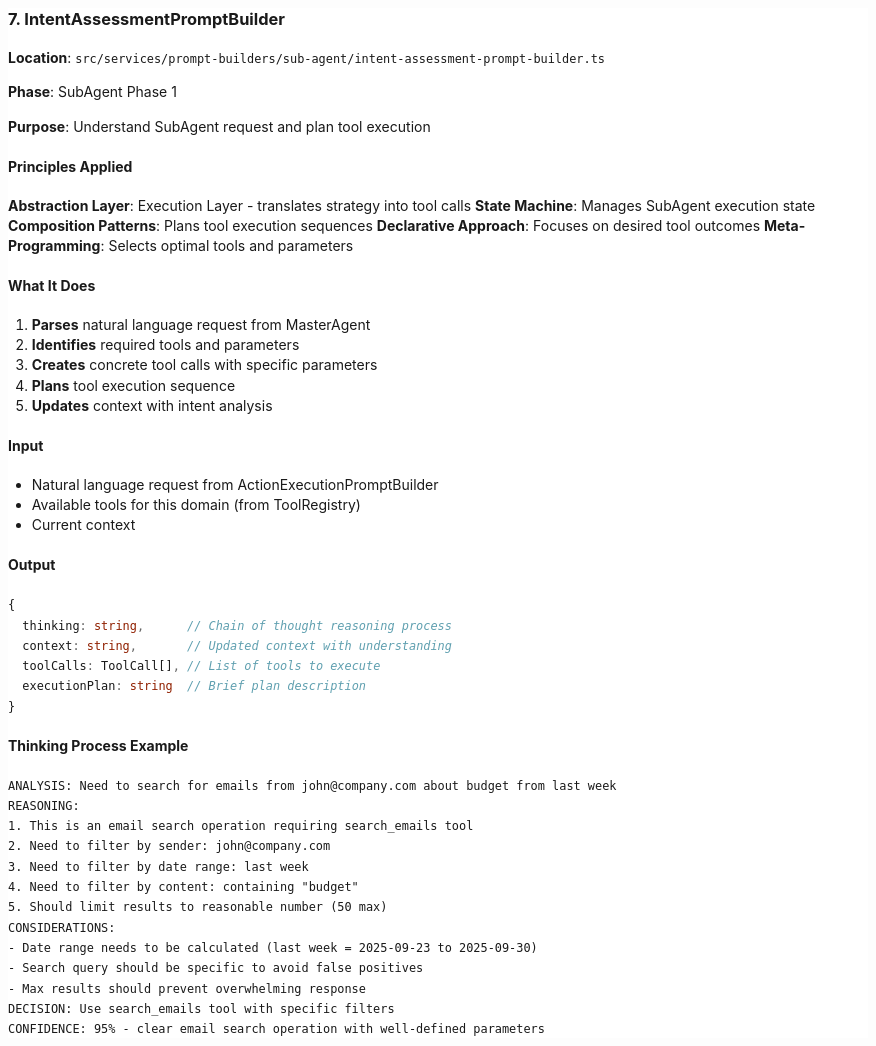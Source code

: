 ### 7. IntentAssessmentPromptBuilder

**Location**: `src/services/prompt-builders/sub-agent/intent-assessment-prompt-builder.ts`

**Phase**: SubAgent Phase 1

**Purpose**: Understand SubAgent request and plan tool execution

#### Principles Applied

**Abstraction Layer**: Execution Layer - translates strategy into tool calls
**State Machine**: Manages SubAgent execution state
**Composition Patterns**: Plans tool execution sequences
**Declarative Approach**: Focuses on desired tool outcomes
**Meta-Programming**: Selects optimal tools and parameters

#### What It Does

1. **Parses** natural language request from MasterAgent
2. **Identifies** required tools and parameters
3. **Creates** concrete tool calls with specific parameters
4. **Plans** tool execution sequence
5. **Updates** context with intent analysis

#### Input
- Natural language request from ActionExecutionPromptBuilder
- Available tools for this domain (from ToolRegistry)
- Current context

#### Output
```typescript
{
  thinking: string,      // Chain of thought reasoning process
  context: string,       // Updated context with understanding
  toolCalls: ToolCall[], // List of tools to execute
  executionPlan: string  // Brief plan description
}
```

#### Thinking Process Example
```
ANALYSIS: Need to search for emails from john@company.com about budget from last week
REASONING:
1. This is an email search operation requiring search_emails tool
2. Need to filter by sender: john@company.com
3. Need to filter by date range: last week
4. Need to filter by content: containing "budget"
5. Should limit results to reasonable number (50 max)
CONSIDERATIONS:
- Date range needs to be calculated (last week = 2025-09-23 to 2025-09-30)
- Search query should be specific to avoid false positives
- Max results should prevent overwhelming response
DECISION: Use search_emails tool with specific filters
CONFIDENCE: 95% - clear email search operation with well-defined parameters
```
